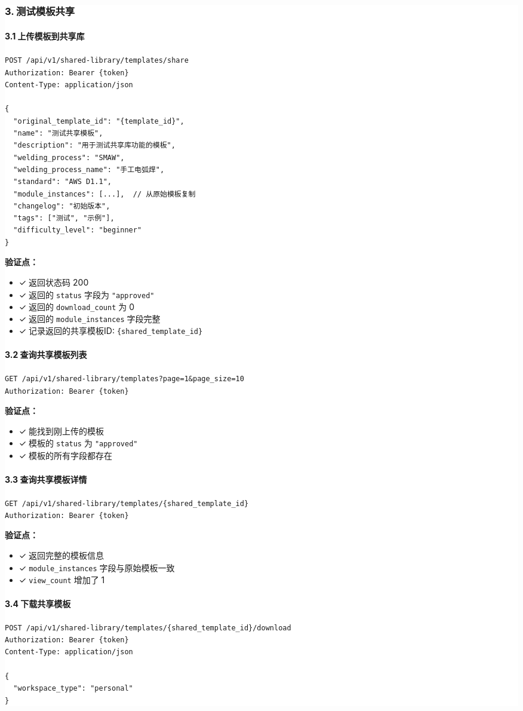 
### 3. 测试模板共享

#### 3.1 上传模板到共享库
```http
POST /api/v1/shared-library/templates/share
Authorization: Bearer {token}
Content-Type: application/json

{
  "original_template_id": "{template_id}",
  "name": "测试共享模板",
  "description": "用于测试共享库功能的模板",
  "welding_process": "SMAW",
  "welding_process_name": "手工电弧焊",
  "standard": "AWS D1.1",
  "module_instances": [...],  // 从原始模板复制
  "changelog": "初始版本",
  "tags": ["测试", "示例"],
  "difficulty_level": "beginner"
}
```

**验证点：**
- ✓ 返回状态码 200
- ✓ 返回的 `status` 字段为 `"approved"`
- ✓ 返回的 `download_count` 为 0
- ✓ 返回的 `module_instances` 字段完整
- ✓ 记录返回的共享模板ID: `{shared_template_id}`

#### 3.2 查询共享模板列表
```http
GET /api/v1/shared-library/templates?page=1&page_size=10
Authorization: Bearer {token}
```

**验证点：**
- ✓ 能找到刚上传的模板
- ✓ 模板的 `status` 为 `"approved"`
- ✓ 模板的所有字段都存在

#### 3.3 查询共享模板详情
```http
GET /api/v1/shared-library/templates/{shared_template_id}
Authorization: Bearer {token}
```

**验证点：**
- ✓ 返回完整的模板信息
- ✓ `module_instances` 字段与原始模板一致
- ✓ `view_count` 增加了 1

#### 3.4 下载共享模板
```http
POST /api/v1/shared-library/templates/{shared_template_id}/download
Authorization: Bearer {token}
Content-Type: application/json

{
  "workspace_type": "personal"
}
```
